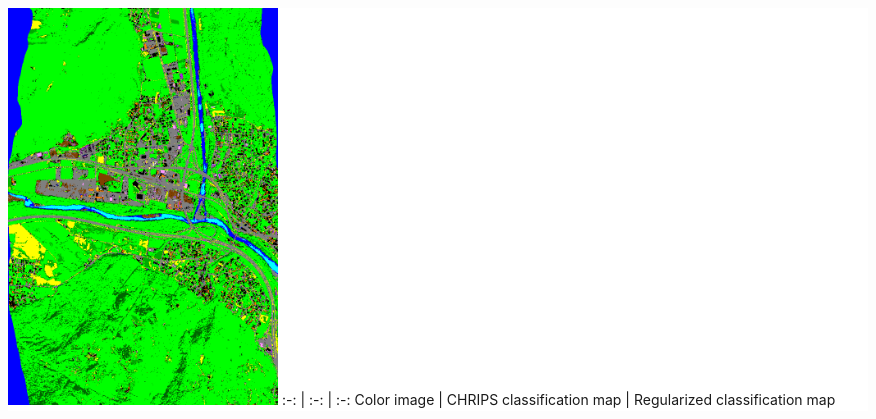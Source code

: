 <img src="Images_REGUL/AVIRIS_NG_Suisse2_ROI1_02_REGUL.png" width="270" />
:-: | :-: | :-:
Color image | CHRIPS classification map | Regularized classification map
